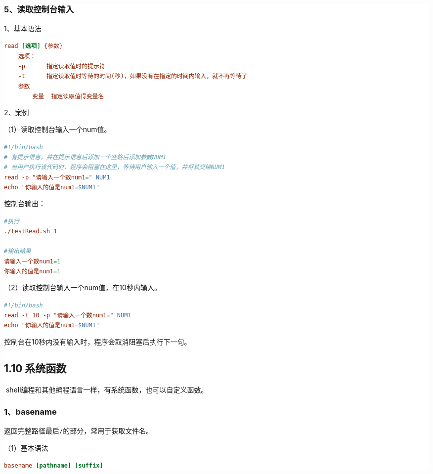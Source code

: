 ### 5、读取控制台输入

1、基本语法

```ini
read [选项] {参数}
    选项：
    -p		指定读取值时的提示符
    -t		指定读取值时等待的时间(秒)，如果没有在指定的时间内输入，就不再等待了
    参数
    	变量	指定读取值得变量名
```

2、案例

（1）读取控制台输入一个num值。

```ini
#!/bin/bash
# 有提示信息，并在提示信息后添加一个空格后添加参数NUM1
# 当用户执行该代码时，程序会阻塞在这里，等待用户输入一个值，并将其交给NUM1
read -p "请输入一个数num1=" NUM1
echo "你输入的值是num1=$NUM1"
```

控制台输出：

```ini
#执行
./testRead.sh 1

#输出结果
请输入一个数num1=1
你输入的值是num1=1
```

（2）读取控制台输入一个num值，在10秒内输入。

```ini
#!/bin/bash
read -t 10 -p "请输入一个数num1=" NUM1
echo "你输入的值是num1=$NUM1"
```

控制台在10秒内没有输入时，程序会取消阻塞后执行下一句。

## 1.10 系统函数

​		shell编程和其他编程语言一样，有系统函数，也可以自定义函数。

### 1、basename

返回完整路径最后`/`的部分，常用于获取文件名。

（1）基本语法

```ini
basename [pathname] [suffix]
```
